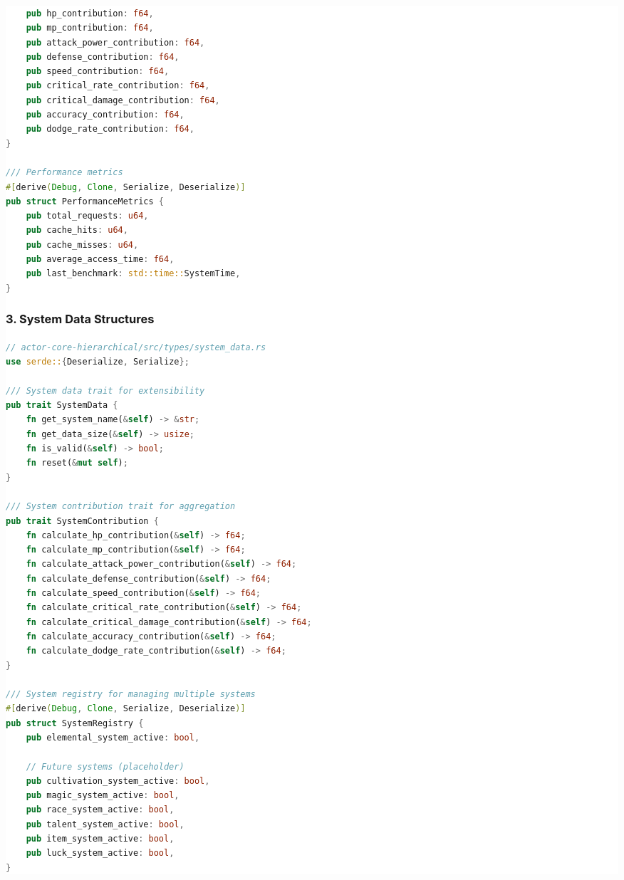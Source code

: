 ```rust
    pub hp_contribution: f64,
    pub mp_contribution: f64,
    pub attack_power_contribution: f64,
    pub defense_contribution: f64,
    pub speed_contribution: f64,
    pub critical_rate_contribution: f64,
    pub critical_damage_contribution: f64,
    pub accuracy_contribution: f64,
    pub dodge_rate_contribution: f64,
}

/// Performance metrics
#[derive(Debug, Clone, Serialize, Deserialize)]
pub struct PerformanceMetrics {
    pub total_requests: u64,
    pub cache_hits: u64,
    pub cache_misses: u64,
    pub average_access_time: f64,
    pub last_benchmark: std::time::SystemTime,
}
```

### **3. System Data Structures**

```rust
// actor-core-hierarchical/src/types/system_data.rs
use serde::{Deserialize, Serialize};

/// System data trait for extensibility
pub trait SystemData {
    fn get_system_name(&self) -> &str;
    fn get_data_size(&self) -> usize;
    fn is_valid(&self) -> bool;
    fn reset(&mut self);
}

/// System contribution trait for aggregation
pub trait SystemContribution {
    fn calculate_hp_contribution(&self) -> f64;
    fn calculate_mp_contribution(&self) -> f64;
    fn calculate_attack_power_contribution(&self) -> f64;
    fn calculate_defense_contribution(&self) -> f64;
    fn calculate_speed_contribution(&self) -> f64;
    fn calculate_critical_rate_contribution(&self) -> f64;
    fn calculate_critical_damage_contribution(&self) -> f64;
    fn calculate_accuracy_contribution(&self) -> f64;
    fn calculate_dodge_rate_contribution(&self) -> f64;
}

/// System registry for managing multiple systems
#[derive(Debug, Clone, Serialize, Deserialize)]
pub struct SystemRegistry {
    pub elemental_system_active: bool,
    
    // Future systems (placeholder)
    pub cultivation_system_active: bool,
    pub magic_system_active: bool,
    pub race_system_active: bool,
    pub talent_system_active: bool,
    pub item_system_active: bool,
    pub luck_system_active: bool,
}

```